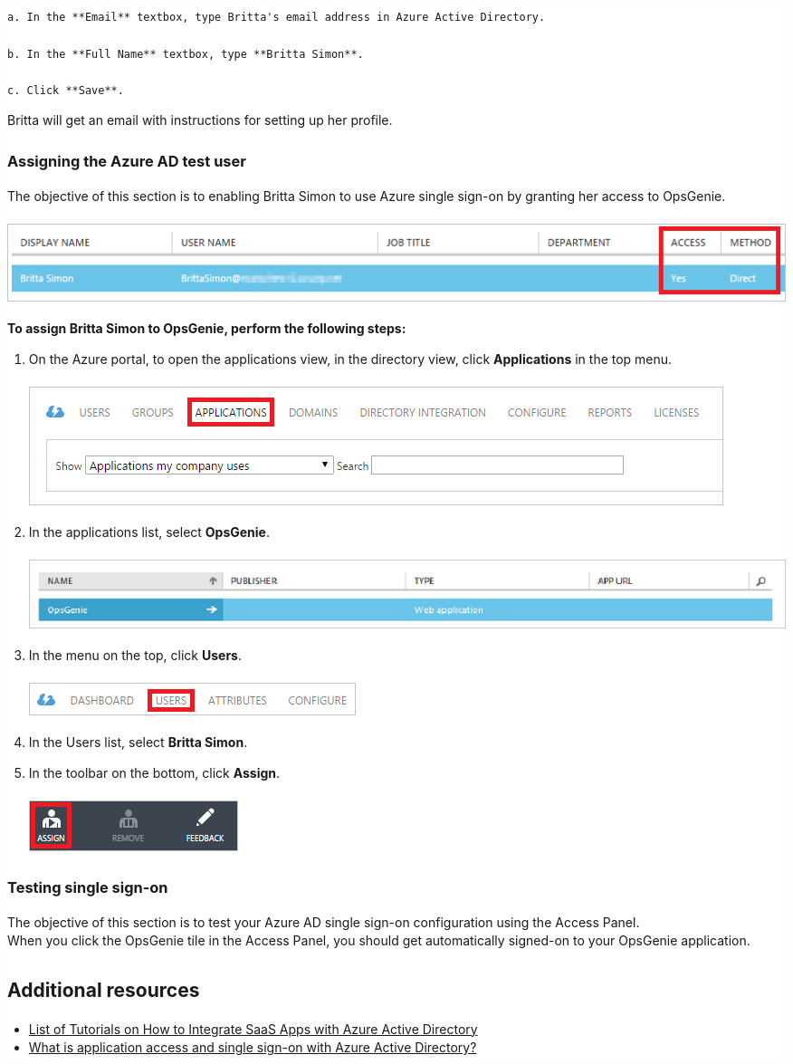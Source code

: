     a. In the **Email** textbox, type Britta's email address in Azure Active Directory.

    b. In the **Full Name** textbox, type **Britta Simon**.

    c. Click **Save**. 

Britta will get an email with instructions for setting up her profile.


### Assigning the Azure AD test user

The objective of this section is to enabling Britta Simon to use Azure single sign-on by granting her access to OpsGenie.
<br><br>![Assign User][200] <br>

**To assign Britta Simon to OpsGenie, perform the following steps:**

1. On the Azure portal, to open the applications view, in the directory view, click **Applications** in the top menu.
<br><br>![Assign User][201] <br>

2. In the applications list, select **OpsGenie**.
<br><br>![Configure Single Sign-On](./media/active-directory-saas-opsgenie-tutorial/tutorial_opsgenie_50.png) <br>

1. In the menu on the top, click **Users**.
<br><br>![Assign User][203] <br>

1. In the Users list, select **Britta Simon**.

2. In the toolbar on the bottom, click **Assign**.
<br><br>![Assign User][205]



### Testing single sign-on

The objective of this section is to test your Azure AD single sign-on configuration using the Access Panel.<br>
When you click the OpsGenie tile in the Access Panel, you should get automatically signed-on to your OpsGenie application.


## Additional resources

* [List of Tutorials on How to Integrate SaaS Apps with Azure Active Directory](active-directory-saas-tutorial-list.md)
* [What is application access and single sign-on with Azure Active Directory?](active-directory-appssoaccess-whatis.md)




[1]: ./media/active-directory-saas-opsgenie-tutorial/tutorial_general_01.png
[2]: ./media/active-directory-saas-opsgenie-tutorial/tutorial_general_02.png
[3]: ./media/active-directory-saas-opsgenie-tutorial/tutorial_general_03.png
[4]: ./media/active-directory-saas-opsgenie-tutorial/tutorial_general_04.png

[6]: ./media/active-directory-saas-opsgenie-tutorial/tutorial_general_05.png
[10]: ./media/active-directory-saas-opsgenie-tutorial/tutorial_general_06.png
[11]: ./media/active-directory-saas-opsgenie-tutorial/tutorial_general_07.png
[20]: ./media/active-directory-saas-opsgenie-tutorial/tutorial_general_100.png

[200]: ./media/active-directory-saas-opsgenie-tutorial/tutorial_general_200.png
[201]: ./media/active-directory-saas-opsgenie-tutorial/tutorial_general_201.png
[203]: ./media/active-directory-saas-opsgenie-tutorial/tutorial_general_203.png
[204]: ./media/active-directory-saas-opsgenie-tutorial/tutorial_general_204.png
[205]: ./media/active-directory-saas-opsgenie-tutorial/tutorial_general_205.png
